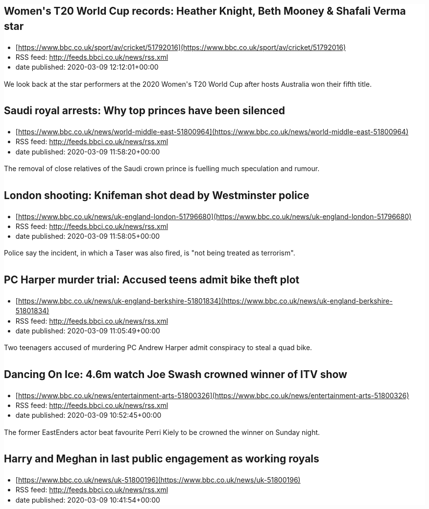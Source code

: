## Women's T20 World Cup records: Heather Knight, Beth Mooney & Shafali Verma star
 - [https://www.bbc.co.uk/sport/av/cricket/51792016](https://www.bbc.co.uk/sport/av/cricket/51792016)
 - RSS feed: http://feeds.bbci.co.uk/news/rss.xml
 - date published: 2020-03-09 12:12:01+00:00

We look back at the star performers at the 2020 Women's T20 World Cup after hosts Australia won their fifth title.

## Saudi royal arrests: Why top princes have been silenced
 - [https://www.bbc.co.uk/news/world-middle-east-51800964](https://www.bbc.co.uk/news/world-middle-east-51800964)
 - RSS feed: http://feeds.bbci.co.uk/news/rss.xml
 - date published: 2020-03-09 11:58:20+00:00

The removal of close relatives of the Saudi crown prince is fuelling much speculation and rumour.

## London shooting: Knifeman shot dead by Westminster police
 - [https://www.bbc.co.uk/news/uk-england-london-51796680](https://www.bbc.co.uk/news/uk-england-london-51796680)
 - RSS feed: http://feeds.bbci.co.uk/news/rss.xml
 - date published: 2020-03-09 11:58:05+00:00

Police say the incident, in which a Taser was also fired, is "not being treated as terrorism".

## PC Harper murder trial: Accused teens admit bike theft plot
 - [https://www.bbc.co.uk/news/uk-england-berkshire-51801834](https://www.bbc.co.uk/news/uk-england-berkshire-51801834)
 - RSS feed: http://feeds.bbci.co.uk/news/rss.xml
 - date published: 2020-03-09 11:05:49+00:00

Two teenagers accused of murdering PC Andrew Harper admit conspiracy to steal a quad bike.

## Dancing On Ice: 4.6m watch Joe Swash crowned winner of ITV show
 - [https://www.bbc.co.uk/news/entertainment-arts-51800326](https://www.bbc.co.uk/news/entertainment-arts-51800326)
 - RSS feed: http://feeds.bbci.co.uk/news/rss.xml
 - date published: 2020-03-09 10:52:45+00:00

The former EastEnders actor beat favourite Perri Kiely to be crowned the winner on Sunday night.

## Harry and Meghan in last public engagement as working royals
 - [https://www.bbc.co.uk/news/uk-51800196](https://www.bbc.co.uk/news/uk-51800196)
 - RSS feed: http://feeds.bbci.co.uk/news/rss.xml
 - date published: 2020-03-09 10:41:54+00:00

